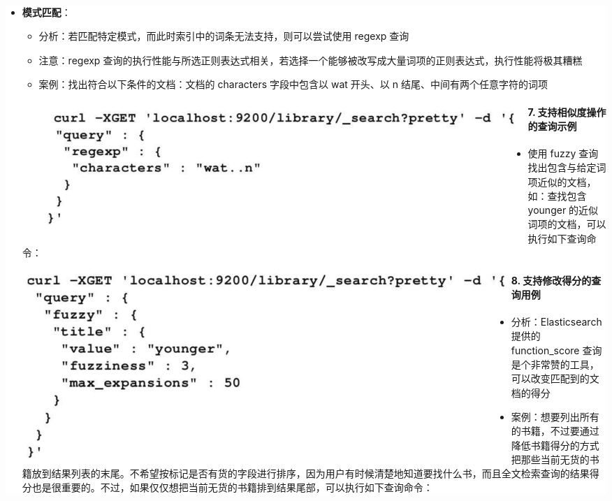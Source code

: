 - **模式匹配**：

    - 分析：若匹配特定模式，而此时索引中的词条无法支持，则可以尝试使用 regexp 查询

    - 注意：regexp 查询的执行性能与所选正则表达式相关，若选择一个能够被改写成大量词项的正则表达式，执行性能将极其糟糕

    - 案例：找出符合以下条件的文档：文档的 characters 字段中包含以 wat 开头、以 n 结尾、中间有两个任意字符的词项

        <img src="../../../pics/es/es_23.png" align=left width="700">

#### 7. 支持相似度操作的查询示例

- 使用 fuzzy 查询找出包含与给定词项近似的文档，如：查找包含 younger 的近似词项的文档，可以执行如下查询命令：

    <img src="../../../pics/es/es_24.png" align=left width="700">

#### 8. 支持修改得分的查询用例

- 分析：Elasticsearch 提供的 function_score 查询是个非常赞的工具，可以改变匹配到的文档的得分

- 案例：想要列出所有的书籍，不过要通过降低书籍得分的方式把那些当前无货的书籍放到结果列表的末尾。不希望按标记是否有货的字段进行排序，因为用户有时候清楚地知道要找什么书，而且全文检索查询的结果得分也是很重要的。不过，如果仅仅想把当前无货的书籍排到结果尾部，可以执行如下查询命令：
